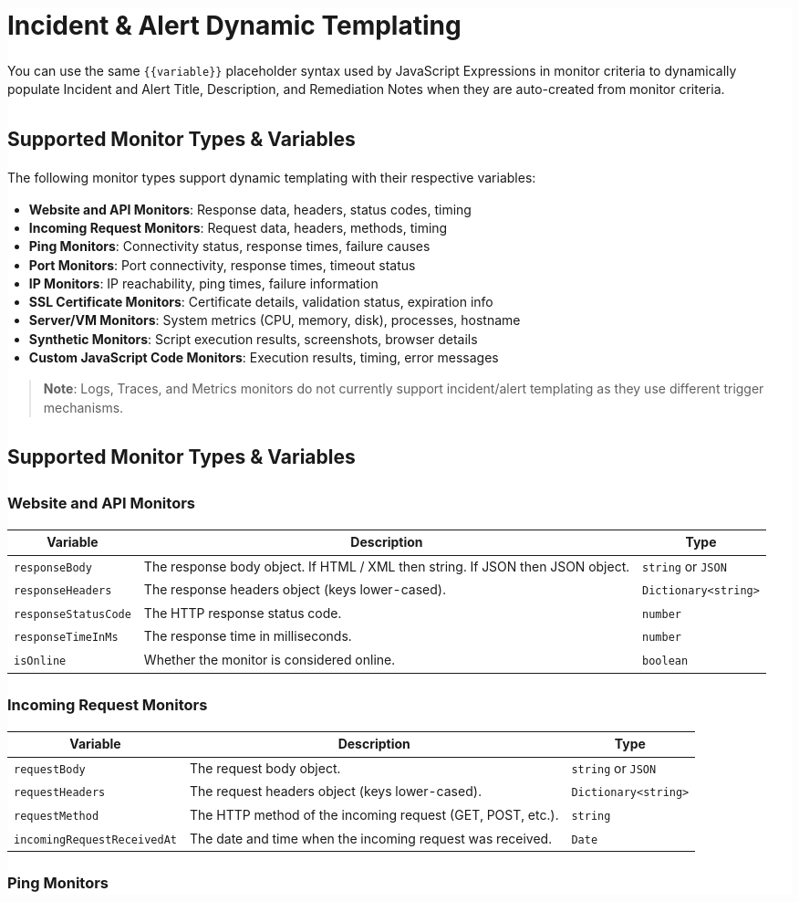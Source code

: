 # Incident & Alert Dynamic Templating

You can use the same `{{variable}}` placeholder syntax used by JavaScript Expressions in monitor criteria to dynamically populate Incident and Alert Title, Description, and Remediation Notes when they are auto-created from monitor criteria.

## Supported Monitor Types & Variables

The following monitor types support dynamic templating with their respective variables:

- **Website and API Monitors**: Response data, headers, status codes, timing
- **Incoming Request Monitors**: Request data, headers, methods, timing  
- **Ping Monitors**: Connectivity status, response times, failure causes
- **Port Monitors**: Port connectivity, response times, timeout status
- **IP Monitors**: IP reachability, ping times, failure information
- **SSL Certificate Monitors**: Certificate details, validation status, expiration info
- **Server/VM Monitors**: System metrics (CPU, memory, disk), processes, hostname
- **Synthetic Monitors**: Script execution results, screenshots, browser details
- **Custom JavaScript Code Monitors**: Execution results, timing, error messages

> **Note**: Logs, Traces, and Metrics monitors do not currently support incident/alert templating as they use different trigger mechanisms.

## Supported Monitor Types & Variables

### Website and API Monitors

| Variable | Description | Type |
| --- | --- | --- |
| `responseBody` | The response body object. If HTML / XML then string. If JSON then JSON object. | `string` or `JSON` |
| `responseHeaders` | The response headers object (keys lower-cased). | `Dictionary<string>` |
| `responseStatusCode` | The HTTP response status code. | `number` |
| `responseTimeInMs` | The response time in milliseconds. | `number` |
| `isOnline` | Whether the monitor is considered online. | `boolean` |

### Incoming Request Monitors

| Variable | Description | Type |
| --- | --- | --- |
| `requestBody` | The request body object. | `string` or `JSON` |
| `requestHeaders` | The request headers object (keys lower-cased). | `Dictionary<string>` |
| `requestMethod` | The HTTP method of the incoming request (GET, POST, etc.). | `string` |
| `incomingRequestReceivedAt` | The date and time when the incoming request was received. | `Date` |

### Ping Monitors

